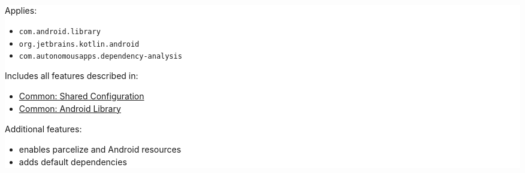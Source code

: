 Applies:
- `com.android.library`
- `org.jetbrains.kotlin.android`
- `com.autonomousapps.dependency-analysis`

Includes all features described in:
- [Common: Shared Configuration](../common/README.md#shared-configuration)
- [Common: Android Library](../common/README.md#android-library-projects)

Additional features:
- enables parcelize and Android resources
- adds default dependencies



[1]: https://github.com/cashapp/licensee
